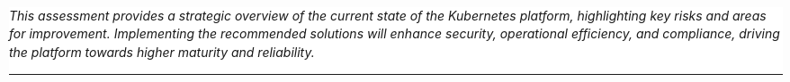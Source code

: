 
*This assessment provides a strategic overview of the current state of the Kubernetes platform, highlighting key risks and areas for improvement. Implementing the recommended solutions will enhance security, operational efficiency, and compliance, driving the platform towards higher maturity and reliability.*

--- 
